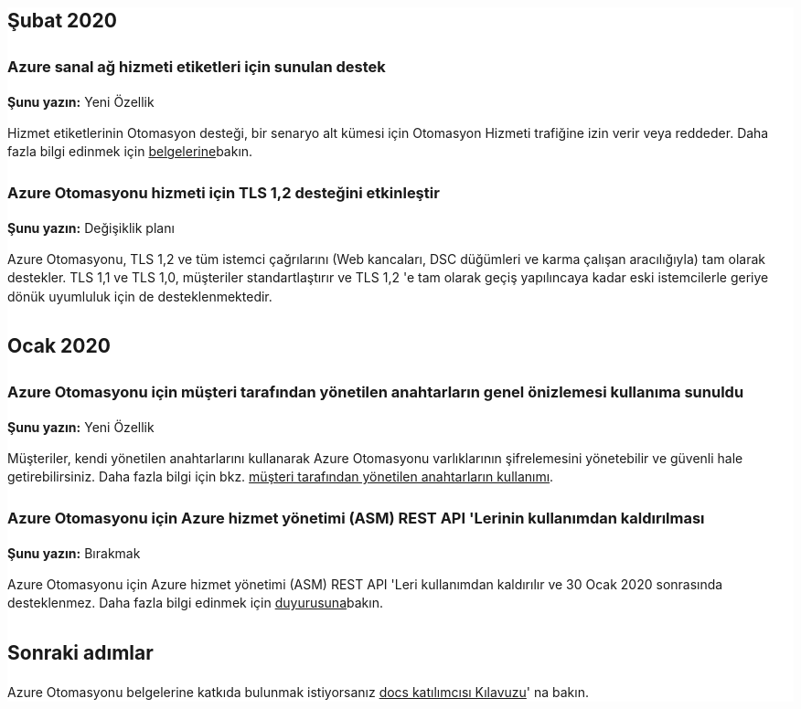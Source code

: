## <a name="february-2020"></a>Şubat 2020

### <a name="introduced-support-for-azure-virtual-network-service-tags"></a>Azure sanal ağ hizmeti etiketleri için sunulan destek

**Şunu yazın:** Yeni Özellik

Hizmet etiketlerinin Otomasyon desteği, bir senaryo alt kümesi için Otomasyon Hizmeti trafiğine izin verir veya reddeder. Daha fazla bilgi edinmek için [belgelerine](automation-hybrid-runbook-worker.md#service-tags)bakın.

### <a name="enable-tls-12-support-for-azure-automation-service"></a>Azure Otomasyonu hizmeti için TLS 1,2 desteğini etkinleştir

**Şunu yazın:** Değişiklik planı

Azure Otomasyonu, TLS 1,2 ve tüm istemci çağrılarını (Web kancaları, DSC düğümleri ve karma çalışan aracılığıyla) tam olarak destekler. TLS 1,1 ve TLS 1,0, müşteriler standartlaştırır ve TLS 1,2 'e tam olarak geçiş yapılıncaya kadar eski istemcilerle geriye dönük uyumluluk için de desteklenmektedir.

## <a name="january-2020"></a>Ocak 2020

### <a name="introduced-public-preview-of-customer-managed-keys-for-azure-automation"></a>Azure Otomasyonu için müşteri tarafından yönetilen anahtarların genel önizlemesi kullanıma sunuldu

**Şunu yazın:** Yeni Özellik

Müşteriler, kendi yönetilen anahtarlarını kullanarak Azure Otomasyonu varlıklarının şifrelemesini yönetebilir ve güvenli hale getirebilirsiniz. Daha fazla bilgi için bkz. [müşteri tarafından yönetilen anahtarların kullanımı](automation-secure-asset-encryption.md#use-of-customer-managed-keys-for-an-automation-account).

### <a name="retirement-of-azure-service-management-asm-rest-apis-for-azure-automation"></a>Azure Otomasyonu için Azure hizmet yönetimi (ASM) REST API 'Lerinin kullanımdan kaldırılması

**Şunu yazın:** Bırakmak

Azure Otomasyonu için Azure hizmet yönetimi (ASM) REST API 'Leri kullanımdan kaldırılır ve 30 Ocak 2020 sonrasında desteklenmez. Daha fazla bilgi edinmek için [duyurusuna](https://azure.microsoft.com/updates/azure-automation-service-management-rest-apis-are-being-retired-april-30-2019/)bakın.

## <a name="next-steps"></a>Sonraki adımlar

Azure Otomasyonu belgelerine katkıda bulunmak istiyorsanız [docs katılımcısı Kılavuzu](/contribute/)' na bakın.
